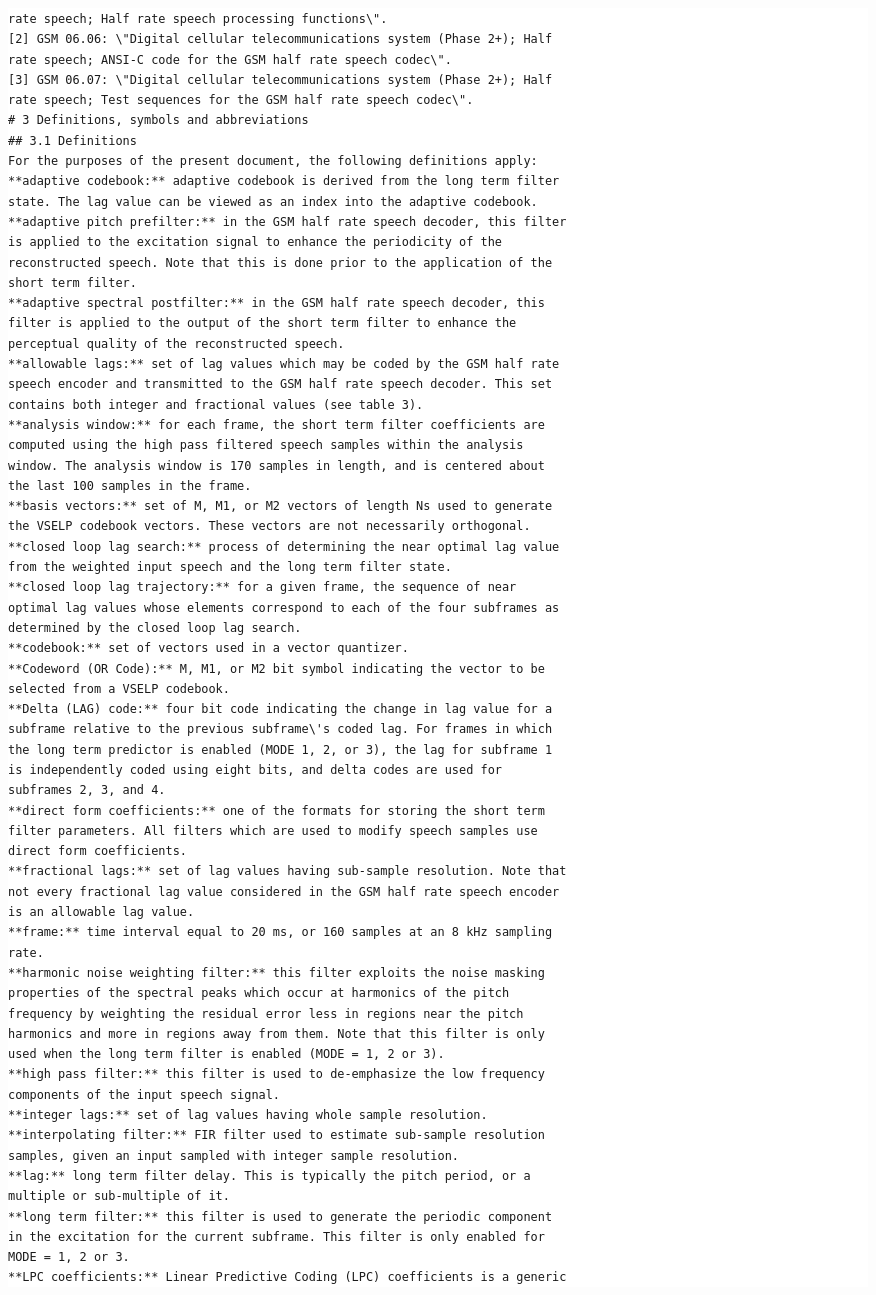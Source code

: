 ```{=html}
rate speech; Half rate speech processing functions\".
[2] GSM 06.06: \"Digital cellular telecommunications system (Phase 2+); Half
rate speech; ANSI-C code for the GSM half rate speech codec\".
[3] GSM 06.07: \"Digital cellular telecommunications system (Phase 2+); Half
rate speech; Test sequences for the GSM half rate speech codec\".
# 3 Definitions, symbols and abbreviations
## 3.1 Definitions
For the purposes of the present document, the following definitions apply:
**adaptive codebook:** adaptive codebook is derived from the long term filter
state. The lag value can be viewed as an index into the adaptive codebook.
**adaptive pitch prefilter:** in the GSM half rate speech decoder, this filter
is applied to the excitation signal to enhance the periodicity of the
reconstructed speech. Note that this is done prior to the application of the
short term filter.
**adaptive spectral postfilter:** in the GSM half rate speech decoder, this
filter is applied to the output of the short term filter to enhance the
perceptual quality of the reconstructed speech.
**allowable lags:** set of lag values which may be coded by the GSM half rate
speech encoder and transmitted to the GSM half rate speech decoder. This set
contains both integer and fractional values (see table 3).
**analysis window:** for each frame, the short term filter coefficients are
computed using the high pass filtered speech samples within the analysis
window. The analysis window is 170 samples in length, and is centered about
the last 100 samples in the frame.
**basis vectors:** set of M, M1, or M2 vectors of length Ns used to generate
the VSELP codebook vectors. These vectors are not necessarily orthogonal.
**closed loop lag search:** process of determining the near optimal lag value
from the weighted input speech and the long term filter state.
**closed loop lag trajectory:** for a given frame, the sequence of near
optimal lag values whose elements correspond to each of the four subframes as
determined by the closed loop lag search.
**codebook:** set of vectors used in a vector quantizer.
**Codeword (OR Code):** M, M1, or M2 bit symbol indicating the vector to be
selected from a VSELP codebook.
**Delta (LAG) code:** four bit code indicating the change in lag value for a
subframe relative to the previous subframe\'s coded lag. For frames in which
the long term predictor is enabled (MODE 1, 2, or 3), the lag for subframe 1
is independently coded using eight bits, and delta codes are used for
subframes 2, 3, and 4.
**direct form coefficients:** one of the formats for storing the short term
filter parameters. All filters which are used to modify speech samples use
direct form coefficients.
**fractional lags:** set of lag values having sub-sample resolution. Note that
not every fractional lag value considered in the GSM half rate speech encoder
is an allowable lag value.
**frame:** time interval equal to 20 ms, or 160 samples at an 8 kHz sampling
rate.
**harmonic noise weighting filter:** this filter exploits the noise masking
properties of the spectral peaks which occur at harmonics of the pitch
frequency by weighting the residual error less in regions near the pitch
harmonics and more in regions away from them. Note that this filter is only
used when the long term filter is enabled (MODE = 1, 2 or 3).
**high pass filter:** this filter is used to de-emphasize the low frequency
components of the input speech signal.
**integer lags:** set of lag values having whole sample resolution.
**interpolating filter:** FIR filter used to estimate sub-sample resolution
samples, given an input sampled with integer sample resolution.
**lag:** long term filter delay. This is typically the pitch period, or a
multiple or sub-multiple of it.
**long term filter:** this filter is used to generate the periodic component
in the excitation for the current subframe. This filter is only enabled for
MODE = 1, 2 or 3.
**LPC coefficients:** Linear Predictive Coding (LPC) coefficients is a generic
```